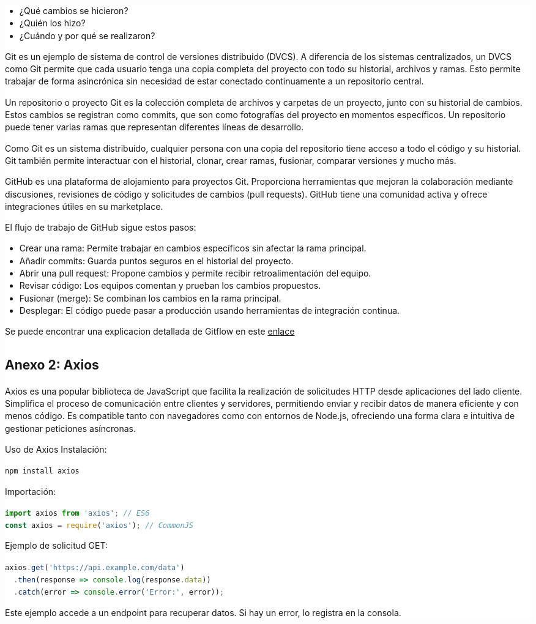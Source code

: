 - ¿Qué cambios se hicieron?
- ¿Quién los hizo?
- ¿Cuándo y por qué se realizaron?

Git es un ejemplo de sistema de control de versiones distribuido (DVCS). A diferencia de los sistemas centralizados, un DVCS como Git permite que cada usuario tenga una copia completa del proyecto con todo su historial, archivos y ramas. Esto permite trabajar de forma asincrónica sin necesidad de estar conectado continuamente a un repositorio central.

Un repositorio o proyecto Git es la colección completa de archivos y carpetas de un proyecto, junto con su historial de cambios. Estos cambios se registran como commits, que son como fotografías del proyecto en momentos específicos. Un repositorio puede tener varias ramas que representan diferentes líneas de desarrollo.

Como Git es un sistema distribuido, cualquier persona con una copia del repositorio tiene acceso a todo el código y su historial. Git también permite interactuar con el historial, clonar, crear ramas, fusionar, comparar versiones y mucho más.

GitHub es una plataforma de alojamiento para proyectos Git. Proporciona herramientas que mejoran la colaboración mediante discusiones, revisiones de código y solicitudes de cambios (pull requests). GitHub tiene una comunidad activa y ofrece integraciones útiles en su marketplace.

El flujo de trabajo de GitHub sigue estos pasos:

- Crear una rama: Permite trabajar en cambios específicos sin afectar la rama principal.
- Añadir commits: Guarda puntos seguros en el historial del proyecto.
- Abrir una pull request: Propone cambios y permite recibir retroalimentación del equipo.
- Revisar código: Los equipos comentan y prueban los cambios propuestos.
- Fusionar (merge): Se combinan los cambios en la rama principal.
- Desplegar: El código puede pasar a producción usando herramientas de integración continua.

Se puede encontrar una explicacion detallada de Gitflow en este [enlace](https://www.atlassian.com/es/git/tutorials/comparing-workflows/gitflow-workflow)


## Anexo 2: Axios
Axios es una popular biblioteca de JavaScript que facilita la realización de solicitudes HTTP desde aplicaciones del lado cliente. Simplifica el proceso de comunicación entre clientes y servidores, permitiendo enviar y recibir datos de manera eficiente y con menos código. Es compatible tanto con navegadores como con entornos de Node.js, ofreciendo una forma clara e intuitiva de gestionar peticiones asíncronas.

Uso de Axios
Instalación:

```bash
npm install axios
```

Importación:
```javascript
import axios from 'axios'; // ES6
const axios = require('axios'); // CommonJS
```

Ejemplo de solicitud GET:
```javascript
axios.get('https://api.example.com/data')
  .then(response => console.log(response.data))
  .catch(error => console.error('Error:', error));
```
Este ejemplo accede a un endpoint para recuperar datos. Si hay un error, lo registra en la consola.
